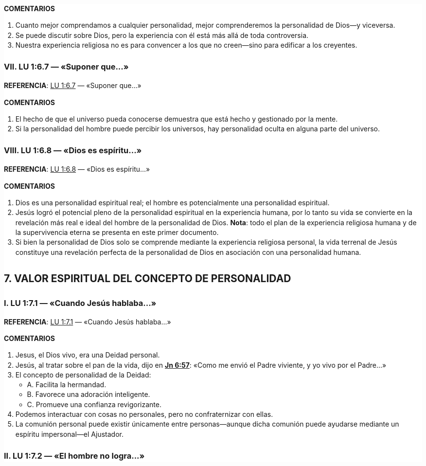 **COMENTARIOS**

1. Cuanto mejor comprendamos a cualquier personalidad, mejor comprenderemos la personalidad de Dios—y viceversa.
2. Se puede discutir sobre Dios, pero la experiencia con él está más allá de toda controversia.
3. Nuestra experiencia religiosa no es para convencer a los que no creen—sino para edificar a los creyentes.

### VII. LU 1:6.7 — «Suponer que...»

**REFERENCIA**: <a id="s824_15"></a>[LU 1:6.7](/es/The_Urantia_Book/1#p6_7) — «Suponer que...»

**COMENTARIOS**

1. El hecho de que el universo pueda conocerse demuestra que está hecho y gestionado por la mente.
2. Si la personalidad del hombre puede percibir los universos, hay personalidad oculta en alguna parte del universo.

### VIII. LU 1:6.8 — «Dios es espíritu...»

**REFERENCIA**: <a id="s833_15"></a>[LU 1:6.8](/es/The_Urantia_Book/1#p6_8) — «Dios es espíritu...»

**COMENTARIOS**

1. Dios es una personalidad espiritual real; el hombre es potencialmente una personalidad espiritual.
2. Jesús logró el potencial pleno de la personalidad espiritual en la experiencia humana, por lo tanto su vida se convierte en la revelación más real e ideal del hombre de la personalidad de Dios.
	**Nota**: todo el plan de la experiencia religiosa humana y de la supervivencia eterna se presenta en este primer documento.
3. Si bien la personalidad de Dios solo se comprende mediante la experiencia religiosa personal, la vida terrenal de Jesús constituye una revelación perfecta de la personalidad de Dios en asociación con una personalidad humana.

## 7. VALOR ESPIRITUAL DEL CONCEPTO DE PERSONALIDAD

### I. LU 1:7.1 — «Cuando Jesús hablaba...»

**REFERENCIA**: <a id="s846_15"></a>[LU 1:7.1](/es/The_Urantia_Book/1#p7_1) — «Cuando Jesús hablaba...»

**COMENTARIOS**

1. Jesus, el Dios vivo, era una Deidad personal.
2. Jesús, al tratar sobre el pan de la vida, dijo en **[Jn 6:57](/es/Bible/John/6#v57)**: «Como me envió el Padre viviente, y yo vivo por el Padre...»
3. El concepto de personalidad de la Deidad:
	- A. Facilita la hermandad.
	- B. Favorece una adoración inteligente.
	- C. Promueve una confianza revigorizante.
4. Podemos interactuar con cosas no personales, pero no confraternizar con ellas.
5. La comunión personal puede existir únicamente entre personas—aunque dicha comunión puede ayudarse mediante un espíritu impersonal—el Ajustador.

### II. LU 1:7.2 — «El hombre no logra...»

